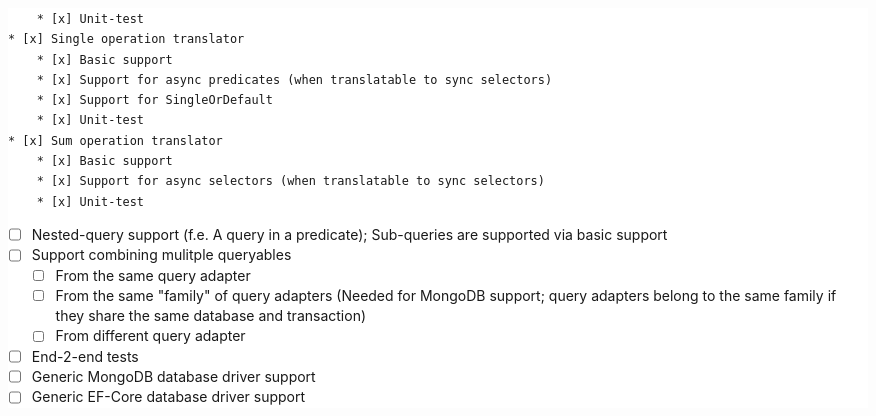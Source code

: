         * [x] Unit-test
    * [x] Single operation translator
        * [x] Basic support
        * [x] Support for async predicates (when translatable to sync selectors)
        * [x] Support for SingleOrDefault
        * [x] Unit-test
    * [x] Sum operation translator
        * [x] Basic support
        * [x] Support for async selectors (when translatable to sync selectors)
        * [x] Unit-test
* [ ] Nested-query support (f.e. A query in a predicate); Sub-queries are supported via basic support
* [ ] Support combining mulitple queryables
    * [ ] From the same query adapter
    * [ ] From the same "family" of query adapters (Needed for MongoDB support; query adapters belong to the same family if they share the same database and transaction)
    * [ ] From different query adapter
* [ ] End-2-end tests
* [ ] Generic MongoDB database driver support
* [ ] Generic EF-Core database driver support
